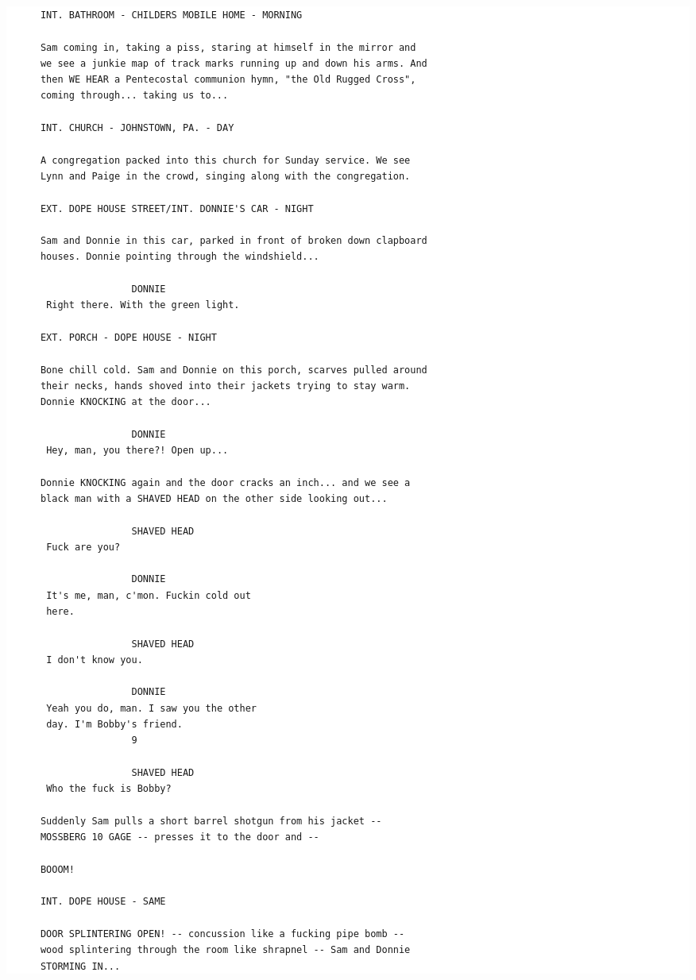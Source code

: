           INT. BATHROOM - CHILDERS MOBILE HOME - MORNING
                         
          Sam coming in, taking a piss, staring at himself in the mirror and
          we see a junkie map of track marks running up and down his arms. And
          then WE HEAR a Pentecostal communion hymn, "the Old Rugged Cross",
          coming through... taking us to...
                         
          INT. CHURCH - JOHNSTOWN, PA. - DAY
                         
          A congregation packed into this church for Sunday service. We see
          Lynn and Paige in the crowd, singing along with the congregation.
                         
          EXT. DOPE HOUSE STREET/INT. DONNIE'S CAR - NIGHT
                         
          Sam and Donnie in this car, parked in front of broken down clapboard
          houses. Donnie pointing through the windshield...
                         
                          DONNIE
           Right there. With the green light.
                         
          EXT. PORCH - DOPE HOUSE - NIGHT
                         
          Bone chill cold. Sam and Donnie on this porch, scarves pulled around
          their necks, hands shoved into their jackets trying to stay warm.
          Donnie KNOCKING at the door...
                         
                          DONNIE
           Hey, man, you there?! Open up...
                         
          Donnie KNOCKING again and the door cracks an inch... and we see a
          black man with a SHAVED HEAD on the other side looking out...
                         
                          SHAVED HEAD
           Fuck are you?
                         
                          DONNIE
           It's me, man, c'mon. Fuckin cold out
           here.
                         
                          SHAVED HEAD
           I don't know you.
                         
                          DONNIE
           Yeah you do, man. I saw you the other
           day. I'm Bobby's friend.
                          9
                         
                          SHAVED HEAD
           Who the fuck is Bobby?
                         
          Suddenly Sam pulls a short barrel shotgun from his jacket --
          MOSSBERG 10 GAGE -- presses it to the door and --
                         
          BOOOM!
                         
          INT. DOPE HOUSE - SAME
                         
          DOOR SPLINTERING OPEN! -- concussion like a fucking pipe bomb --
          wood splintering through the room like shrapnel -- Sam and Donnie
          STORMING IN...
                         